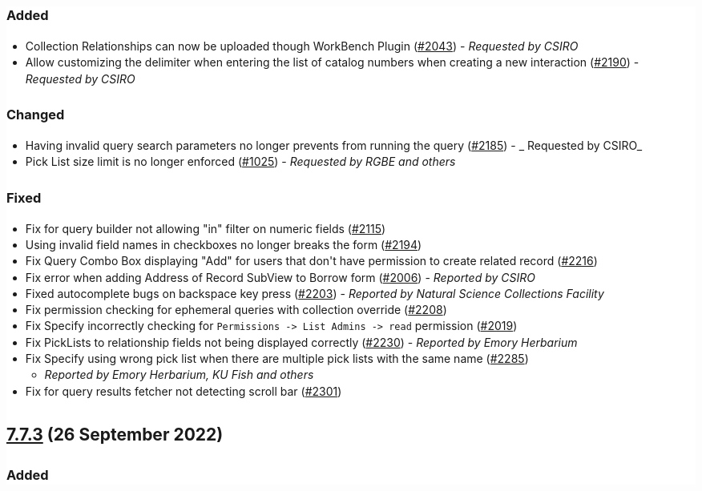 ### Added

- Collection Relationships can now be uploaded though WorkBench
  Plugin ([#2043](https://github.com/specify/specify7/pull/2043)) - _Requested
  by CSIRO_
- Allow customizing the delimiter when entering the list of catalog
  numbers when creating a new interaction
  ([#2190](https://github.com/specify/specify7/issues/2190)) - _Requested by
  CSIRO_

### Changed

- Having invalid query search parameters no longer prevents from running
  the query ([#2185](https://github.com/specify/specify7/issues/2185)) - _
  Requested by CSIRO_
- Pick List size limit is no longer enforced
  ([#1025](https://github.com/specify/specify7/issues/1025)) -
  _Requested by RGBE and others_

### Fixed

- Fix for query builder not allowing "in" filter on numeric fields
  ([#2115](https://github.com/specify/specify7/issues/2115))
- Using invalid field names in checkboxes no longer breaks the form
  ([#2194](https://github.com/specify/specify7/issues/2194))
- Fix Query Combo Box displaying "Add" for users that don't have
  permission to create related record
  ([#2216](https://github.com/specify/specify7/issues/2216))
- Fix error when adding Address of Record SubView to Borrow form
  ([#2006](https://github.com/specify/specify7/pull/2006)) -
  _Reported by CSIRO_
- Fixed autocomplete bugs on backspace key press
  ([#2203](https://github.com/specify/specify7/issues/2203)) - _Reported
  by Natural Science Collections Facility_
- Fix permission checking for ephemeral queries with collection override
  ([#2208](https://github.com/specify/specify7/issues/2208))
- Fix Specify incorrectly checking for `Permissions -> List Admins -> read`
  permission ([#2019](https://github.com/specify/specify7/issues/2019))
- Fix PickLists to relationship fields not being displayed correctly
  ([#2230](https://github.com/specify/specify7/issues/2230)) - _Reported by
  Emory Herbarium_
- Fix Specify using wrong pick list when there are multiple pick lists
  with the same name ([#2285](https://github.com/specify/specify7/issues/2285))
  - _Reported by Emory Herbarium, KU Fish and others_
- Fix for query results fetcher not detecting scroll
  bar ([#2301](https://github.com/specify/specify7/issues/2301))

## [7.7.3](https://github.com/specify/specify7/compare/v7.7.2...v7.7.3) (26 September 2022)

### Added
